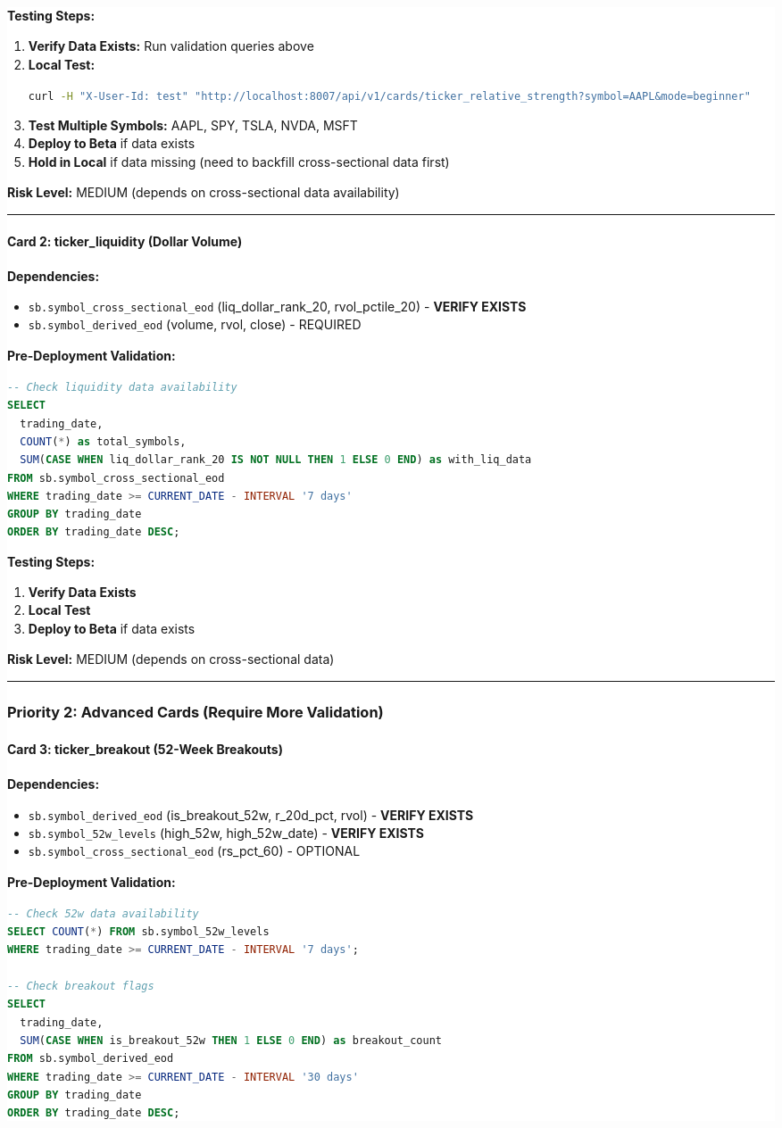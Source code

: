 **Testing Steps:**
1. **Verify Data Exists:** Run validation queries above
2. **Local Test:**
   ```bash
   curl -H "X-User-Id: test" "http://localhost:8007/api/v1/cards/ticker_relative_strength?symbol=AAPL&mode=beginner"
   ```
3. **Test Multiple Symbols:** AAPL, SPY, TSLA, NVDA, MSFT
4. **Deploy to Beta** if data exists
5. **Hold in Local** if data missing (need to backfill cross-sectional data first)

**Risk Level:** MEDIUM (depends on cross-sectional data availability)

---

#### Card 2: ticker_liquidity (Dollar Volume)

**Dependencies:**
- `sb.symbol_cross_sectional_eod` (liq_dollar_rank_20, rvol_pctile_20) - **VERIFY EXISTS**
- `sb.symbol_derived_eod` (volume, rvol, close) - REQUIRED

**Pre-Deployment Validation:**
```sql
-- Check liquidity data availability
SELECT
  trading_date,
  COUNT(*) as total_symbols,
  SUM(CASE WHEN liq_dollar_rank_20 IS NOT NULL THEN 1 ELSE 0 END) as with_liq_data
FROM sb.symbol_cross_sectional_eod
WHERE trading_date >= CURRENT_DATE - INTERVAL '7 days'
GROUP BY trading_date
ORDER BY trading_date DESC;
```

**Testing Steps:**
1. **Verify Data Exists**
2. **Local Test**
3. **Deploy to Beta** if data exists

**Risk Level:** MEDIUM (depends on cross-sectional data)

---

### Priority 2: Advanced Cards (Require More Validation)

#### Card 3: ticker_breakout (52-Week Breakouts)

**Dependencies:**
- `sb.symbol_derived_eod` (is_breakout_52w, r_20d_pct, rvol) - **VERIFY EXISTS**
- `sb.symbol_52w_levels` (high_52w, high_52w_date) - **VERIFY EXISTS**
- `sb.symbol_cross_sectional_eod` (rs_pct_60) - OPTIONAL

**Pre-Deployment Validation:**
```sql
-- Check 52w data availability
SELECT COUNT(*) FROM sb.symbol_52w_levels
WHERE trading_date >= CURRENT_DATE - INTERVAL '7 days';

-- Check breakout flags
SELECT
  trading_date,
  SUM(CASE WHEN is_breakout_52w THEN 1 ELSE 0 END) as breakout_count
FROM sb.symbol_derived_eod
WHERE trading_date >= CURRENT_DATE - INTERVAL '30 days'
GROUP BY trading_date
ORDER BY trading_date DESC;
```

